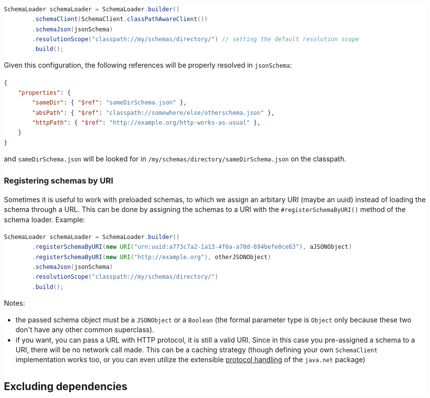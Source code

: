```java
SchemaLoader schemaLoader = SchemaLoader.builder()
        .schemaClient(SchemaClient.classPathAwareClient())
        .schemaJson(jsonSchema)
        .resolutionScope("classpath://my/schemas/directory/") // setting the default resolution scope
        .build();
```

Given this configuration, the following references will be properly resolved in `jsonSchema`:

```json
{
    "properties": {
        "sameDir": { "$ref": "sameDirSchema.json" },
        "absPath": { "$ref": "classpath://somewhere/else/otherschema.json" },
        "httpPath": { "$ref": "http://example.org/http-works-as-usual" },
    }
}
```

and `sameDirSchema.json` will be looked for in `/my/schemas/directory/sameDirSchema.json` on the classpath.

### Registering schemas by URI

Sometimes it is useful to work with preloaded schemas, to which we assign an arbitary URI (maybe an uuid) instead of
loading the schema through a URL. This can be done by assigning the schemas to a URI with the `#registerSchemaByURI()` 
method of the schema loader. Example:

```java
SchemaLoader schemaLoader = SchemaLoader.builder()
        .registerSchemaByURI(new URI("urn:uuid:a773c7a2-1a13-4f6a-a70d-694befe0ce63"), aJSONObject)
        .registerSchemaByURI(new URI("http://example.org"), otherJSONObject)
        .schemaJson(jsonSchema)
        .resolutionScope("classpath://my/schemas/directory/")
        .build();
```

Notes: 
 * the passed schema object must be a `JSONObject` or a `Boolean` (the formal parameter type is `Object` only because
 these two don't have any other common superclass).
 * if you want, you can pass a URL with HTTP protocol, it is still a valid URI. Since in this case you pre-assigned a schema
 to a URI, there will be no network call made. This can be a caching strategy (though defining your own `SchemaClient`
 implementation works too, or you can even utilize the extensible [protocol handling](https://stackoverflow.com/questions/26363573/registering-and-using-a-custom-java-net-url-protocol) of the `java.net` package)

## Excluding dependencies
